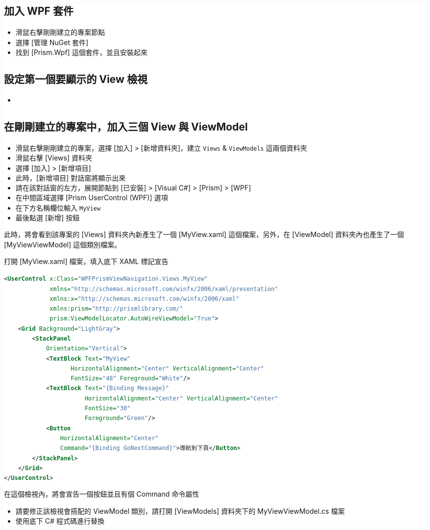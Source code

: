 ## 加入 WPF 套件

* 滑鼠右擊剛剛建立的專案節點
* 選擇 [管理 NuGet 套件]
* 找到 [Prism.Wpf] 這個套件，並且安裝起來

## 設定第一個要顯示的 View 檢視

* 

## 在剛剛建立的專案中，加入三個 View 與 ViewModel

* 滑鼠右擊剛剛建立的專案，選擇 [加入] > [新增資料夾]，建立 `Views` & `ViewModels` 這兩個資料夾
* 滑鼠右擊 [Views] 資料夾
* 選擇 [加入] > [新增項目]
* 此時，[新增項目] 對話窗將顯示出來
* 請在該對話窗的左方，展開節點到 [已安裝] > [Visual C#] > [Prism] > [WPF]
* 在中間區域選擇 [Prism UserControl (WPF)] 選項
* 在下方名稱欄位輸入 `MyView`
* 最後點選 [新增] 按鈕

此時，將會看到該專案的 [Views] 資料夾內新產生了一個 [MyView.xaml] 這個檔案，另外，在 [ViewModel] 資料夾內也產生了一個 [MyViewViewModel] 這個類別檔案。

打開 [MyView.xaml] 檔案，填入底下 XAML 標記宣告

```XML
<UserControl x:Class="WPFPrismViewNavigation.Views.MyView"
             xmlns="http://schemas.microsoft.com/winfx/2006/xaml/presentation"
             xmlns:x="http://schemas.microsoft.com/winfx/2006/xaml"
             xmlns:prism="http://prismlibrary.com/"             
             prism:ViewModelLocator.AutoWireViewModel="True">
    <Grid Background="LightGray">
        <StackPanel
            Orientation="Vertical">
            <TextBlock Text="MyView"
                   HorizontalAlignment="Center" VerticalAlignment="Center"
                   FontSize="48" Foreground="White"/>
            <TextBlock Text="{Binding Message}"
                       HorizontalAlignment="Center" VerticalAlignment="Center"
                       FontSize="30"
                       Foreground="Green"/>
            <Button 
                HorizontalAlignment="Center"
                Command="{Binding GoNextCommand}">導航到下頁</Button>
        </StackPanel>
    </Grid>
</UserControl>
```

在這個檢視內，將會宣告一個按鈕並且有個 Command 命令屬性

* 請要修正該檢視會搭配的 ViewModel 類別，請打開 [ViewModels] 資料夾下的 MyViewViewModel.cs 檔案
* 使用底下 C# 程式碼進行替換
